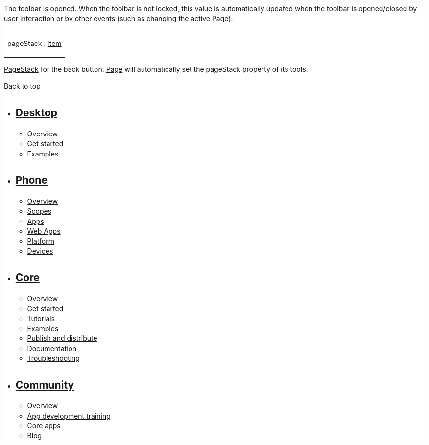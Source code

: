 The toolbar is opened. When the toolbar is not locked, this value is automatically updated when the toolbar is opened/closed by user interaction or by other events (such as changing the active [Page](../Ubuntu.Components.Page/index.html)).

<table>
<colgroup>
<col width="100%" />
</colgroup>
<tbody>
<tr class="odd">
<td><p><span id="pageStack-prop"></span><span class="name">pageStack</span> : <span class="type"><a href="../QtQuick.Item/index.html">Item</a></span></p></td>
</tr>
</tbody>
</table>

[PageStack](../Ubuntu.Components.PageStack/index.html) for the back button. [Page](../Ubuntu.Components.Page/index.html) will automatically set the pageStack property of its tools.

[Back to top](index.html#)

-   [Desktop](https://developer.ubuntu.com/en/desktop/)
    ---------------------------------------------------

    -   [Overview](https://developer.ubuntu.com/en/desktop/)
    -   [Get started](http://snapcraft.io/?utm_source=developer.ubuntu.com&utm_medium=devportal&utm_term=snaps%20snapcraft%20desktop&utm_content=menu&utm_campaign=duc_snappers)
    -   [Examples](https://github.com/ubuntu/snappy-playpen)

-   [Phone](https://developer.ubuntu.com/en/phone/)
    -----------------------------------------------

    -   [Overview](https://developer.ubuntu.com/en/phone/)
    -   [Scopes](https://developer.ubuntu.com/en/phone/scopes/)
    -   [Apps](https://developer.ubuntu.com/en/phone/apps/)
    -   [Web Apps](https://developer.ubuntu.com/en/phone/web/)
    -   [Platform](https://developer.ubuntu.com/en/phone/platform/)
    -   [Devices](https://developer.ubuntu.com/en/phone/devices/)

-   [Core](https://developer.ubuntu.com/core)
    -----------------------------------------

    -   [Overview](https://developer.ubuntu.com/core)
    -   [Get started](https://developer.ubuntu.com/core/get-started)
    -   [Tutorials](https://developer.ubuntu.com/core/tutorials)
    -   [Examples](https://developer.ubuntu.com/core/examples)
    -   [Publish and distribute](https://developer.ubuntu.com/core/publish-and-distribute)
    -   [Documentation](https://developer.ubuntu.com/core/documentation)
    -   [Troubleshooting](https://developer.ubuntu.com/core/troubleshooting)

-   [Community](https://developer.ubuntu.com/en/community/)
    -------------------------------------------------------

    -   [Overview](https://developer.ubuntu.com/en/community/)
    -   [App development training](https://developer.ubuntu.com/en/community/training/)
    -   [Core apps](https://developer.ubuntu.com/en/community/core-apps/)
    -   [Blog](https://developer.ubuntu.com/en/community/blog/)
